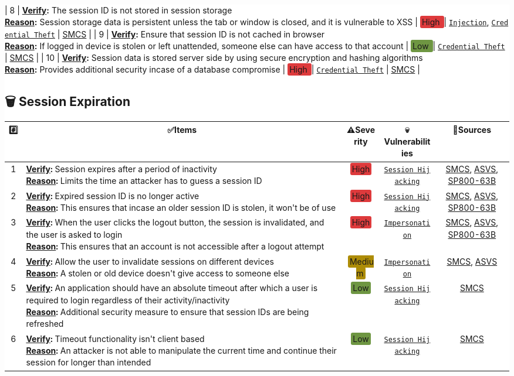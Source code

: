 |  8  | **<ins>Verify</ins>:** The session ID is not stored in session storage </br> **<ins>Reason</ins>:** Session storage data is persistent unless the tab or window is closed, and it is vulnerable to XSS                                                                                                                                                                                                                                      |   <span style="background-color:#de3a3c; border-radius: 3px; padding: 2px 3px">High </span>   | [`Injection`](../Vulnerabilities/index.md#18), [`Credential Theft`](../Vulnerabilities/index.md#8) |                     [SMCS](#SMCS)                     |
|  9  | **<ins>Verify</ins>:** Ensure that session ID is not cached in browser </br> **<ins>Reason</ins>:** If logged in device is stolen or left unattended, someone else can have access to that account                                                                                                                                                                                                                                          |  <span style="background-color:#6e9642; border-radius: 3px; padding: 2px 3px; ">Low </span>   |                        [`Credential Theft`](../Vulnerabilities/index.md#8)                         |                     [SMCS](#SMCS)                     |
| 10  | **<ins>Verify</ins>:** Session data is stored server side by using secure encryption and hashing algorithms </br> **<ins>Reason</ins>:** Provides additional security incase of a database compromise                                                                                                                                                                                                                                       |   <span style="background-color:#de3a3c; border-radius: 3px; padding: 2px 3px">High </span>   |                        [`Credential Theft`](../Vulnerabilities/index.md#8)                         |                     [SMCS](#SMCS)                     |

## 🗑️ Session Expiration

| #️⃣  | ✅Items                                                                                                                                                                                                                                                       |                                          ⚠️Severity                                           |                   💀Vulnerabilities                   |                    🔗Sources                     |
| :-: | ------------------------------------------------------------------------------------------------------------------------------------------------------------------------------------------------------------------------------------------------------------- | :-------------------------------------------------------------------------------------------: | :---------------------------------------------------: | :----------------------------------------------: |
|  1  | **<ins>Verify</ins>:** Session expires after a period of inactivity </br> **<ins>Reason</ins>:** Limits the time an attacker has to guess a session ID                                                                                                        |   <span style="background-color:#de3a3c; border-radius: 3px; padding: 2px 3px">High </span>   | [`Session Hijacking`](../Vulnerabilities/index.md#26) | [SMCS](#SMCS), [ASVS](#ASVS), [SP800-63B](#nist) |
|  2  | **<ins>Verify</ins>:** Expired session ID is no longer active </br> **<ins>Reason</ins>:** This ensures that incase an older session ID is stolen, it won't be of use                                                                                         |   <span style="background-color:#de3a3c; border-radius: 3px; padding: 2px 3px">High </span>   | [`Session Hijacking`](../Vulnerabilities/index.md#26) | [SMCS](#SMCS), [ASVS](#ASVS), [SP800-63B](#nist) |
|  3  | **<ins>Verify</ins>:** When the user clicks the logout button, the session is invalidated, and the user is asked to login </br> **<ins>Reason</ins>:** This ensures that an account is not accessible after a logout attempt                                  |   <span style="background-color:#de3a3c; border-radius: 3px; padding: 2px 3px">High </span>   |   [`Impersonation`](../Vulnerabilities/index.md#3)    | [SMCS](#SMCS), [ASVS](#ASVS), [SP800-63B](#nist) |
|  4  | **<ins>Verify</ins>:** Allow the user to invalidate sessions on different devices </br> **<ins>Reason</ins>:** A stolen or old device doesn't give access to someone else                                                                                     | <span style="background-color:#ad8c07; border-radius: 3px; padding: 2px 3px; ">Medium </span> |   [`Impersonation`](../Vulnerabilities/index.md#3)    |           [SMCS](#SMCS), [ASVS](#ASVS)           |
|  5  | **<ins>Verify</ins>:** An application should have an absolute timeout after which a user is required to login regardless of their activity/inactivity </br> **<ins>Reason</ins>:** Additional security measure to ensure that session IDs are being refreshed |  <span style="background-color:#6e9642; border-radius: 3px; padding: 2px 3px; ">Low </span>   | [`Session Hijacking`](../Vulnerabilities/index.md#26) |                  [SMCS](#SMCS)                   |
|  6  | **<ins>Verify</ins>:** Timeout functionality isn't client based </br> **<ins>Reason</ins>:** An attacker is not able to manipulate the current time and continue their session for longer than intended                                                       |  <span style="background-color:#6e9642; border-radius: 3px; padding: 2px 3px; ">Low </span>   | [`Session Hijacking`](../Vulnerabilities/index.md#26) |                  [SMCS](#SMCS)                   |
